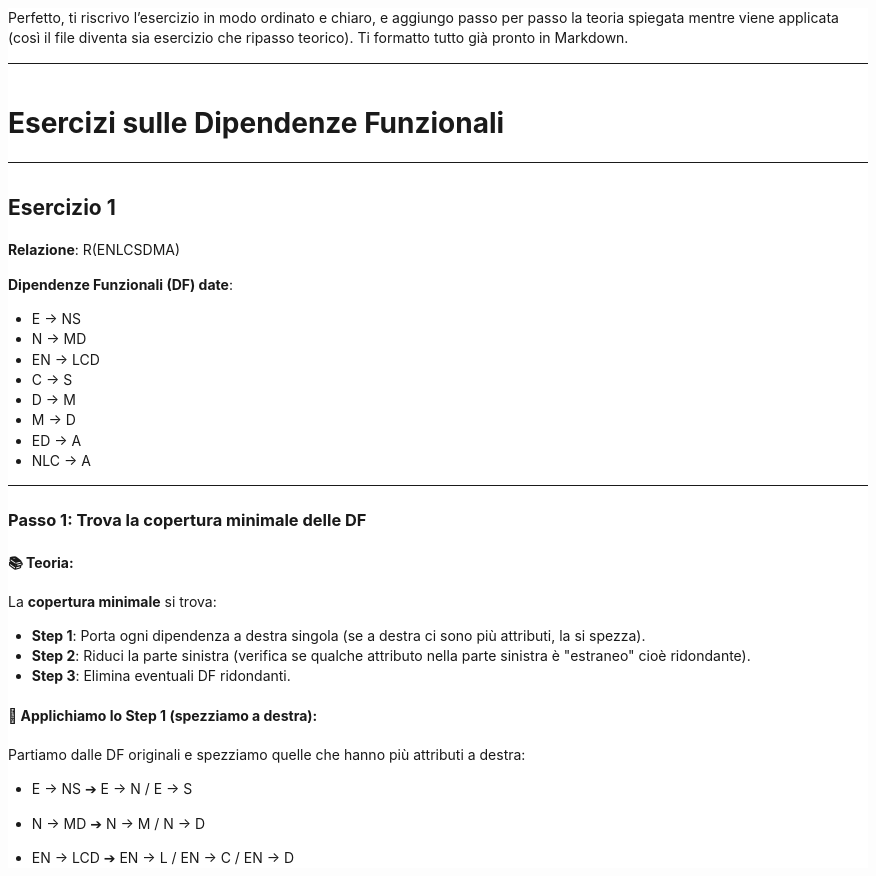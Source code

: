 Perfetto, ti riscrivo l’esercizio in modo ordinato e chiaro, e aggiungo passo per passo la teoria spiegata mentre viene applicata (così il file diventa sia esercizio che ripasso teorico). Ti formatto tutto già pronto in Markdown.

---

# Esercizi sulle Dipendenze Funzionali

---

## Esercizio 1

**Relazione**:
R(ENLCSDMA)

**Dipendenze Funzionali (DF) date**:

* E → NS
* N → MD
* EN → LCD
* C → S
* D → M
* M → D
* ED → A
* NLC → A

---

### Passo 1: Trova la copertura minimale delle DF

#### 📚 Teoria:

La **copertura minimale** si trova:

* **Step 1**: Porta ogni dipendenza a destra singola (se a destra ci sono più attributi, la si spezza).
* **Step 2**: Riduci la parte sinistra (verifica se qualche attributo nella parte sinistra è "estraneo" cioè ridondante).
* **Step 3**: Elimina eventuali DF ridondanti.

#### 🔎 Applichiamo lo Step 1 (spezziamo a destra):

Partiamo dalle DF originali e spezziamo quelle che hanno più attributi a destra:

* E → NS ➔
  E → N /
  E → S

* N → MD ➔
  N → M /
  N → D

* EN → LCD ➔
  EN → L /
  EN → C /
  EN → D
